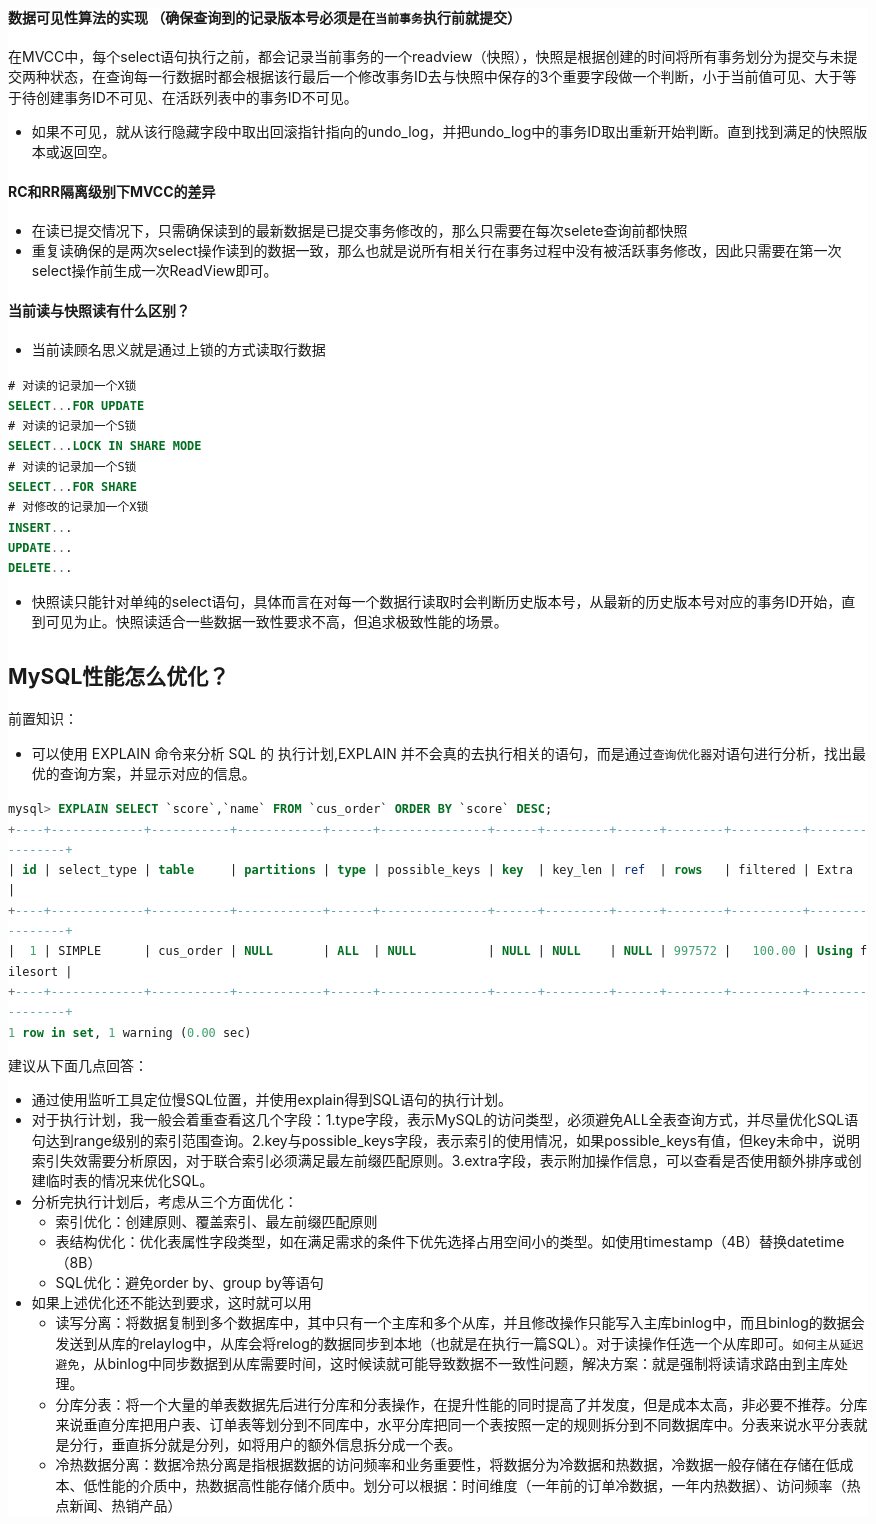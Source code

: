 #### 数据可见性算法的实现 （确保查询到的记录版本号必须是在`当前事务`执行前就提交）
在MVCC中，每个select语句执行之前，都会记录当前事务的一个readview（快照），快照是根据创建的时间将所有事务划分为提交与未提交两种状态，在查询每一行数据时都会根据该行最后一个修改事务ID去与快照中保存的3个重要字段做一个判断，小于当前值可见、大于等于待创建事务ID不可见、在活跃列表中的事务ID不可见。
- 如果不可见，就从该行隐藏字段中取出回滚指针指向的undo_log，并把undo_log中的事务ID取出重新开始判断。直到找到满足的快照版本或返回空。

#### RC和RR隔离级别下MVCC的差异
- 在读已提交情况下，只需确保读到的最新数据是已提交事务修改的，那么只需要在每次selete查询前都快照
- 重复读确保的是两次select操作读到的数据一致，那么也就是说所有相关行在事务过程中没有被活跃事务修改，因此只需要在第一次select操作前生成一次ReadView即可。

#### 当前读与快照读有什么区别？
- 当前读顾名思义就是通过上锁的方式读取行数据
````sql
# 对读的记录加一个X锁
SELECT...FOR UPDATE
# 对读的记录加一个S锁
SELECT...LOCK IN SHARE MODE
# 对读的记录加一个S锁
SELECT...FOR SHARE
# 对修改的记录加一个X锁
INSERT...
UPDATE...
DELETE...
````

- 快照读只能针对单纯的select语句，具体而言在对每一个数据行读取时会判断历史版本号，从最新的历史版本号对应的事务ID开始，直到可见为止。快照读适合一些数据一致性要求不高，但追求极致性能的场景。


## MySQL性能怎么优化？
前置知识：
- 可以使用 EXPLAIN 命令来分析 SQL 的 执行计划,EXPLAIN 并不会真的去执行相关的语句，而是通过`查询优化器`对语句进行分析，找出最优的查询方案，并显示对应的信息。
````sql
mysql> EXPLAIN SELECT `score`,`name` FROM `cus_order` ORDER BY `score` DESC;
+----+-------------+-----------+------------+------+---------------+------+---------+------+--------+----------+----------------+
| id | select_type | table     | partitions | type | possible_keys | key  | key_len | ref  | rows   | filtered | Extra          |
+----+-------------+-----------+------------+------+---------------+------+---------+------+--------+----------+----------------+
|  1 | SIMPLE      | cus_order | NULL       | ALL  | NULL          | NULL | NULL    | NULL | 997572 |   100.00 | Using filesort |
+----+-------------+-----------+------------+------+---------------+------+---------+------+--------+----------+----------------+
1 row in set, 1 warning (0.00 sec)
````



建议从下面几点回答：
- 通过使用监听工具定位慢SQL位置，并使用explain得到SQL语句的执行计划。
- 对于执行计划，我一般会着重查看这几个字段：1.type字段，表示MySQL的访问类型，必须避免ALL全表查询方式，并尽量优化SQL语句达到range级别的索引范围查询。2.key与possible_keys字段，表示索引的使用情况，如果possible_keys有值，但key未命中，说明索引失效需要分析原因，对于联合索引必须满足最左前缀匹配原则。3.extra字段，表示附加操作信息，可以查看是否使用额外排序或创建临时表的情况来优化SQL。
- 分析完执行计划后，考虑从三个方面优化：
  - 索引优化：创建原则、覆盖索引、最左前缀匹配原则
  - 表结构优化：优化表属性字段类型，如在满足需求的条件下优先选择占用空间小的类型。如使用timestamp（4B）替换datetime（8B）
  - SQL优化：避免order by、group by等语句
- 如果上述优化还不能达到要求，这时就可以用
  - 读写分离：将数据复制到多个数据库中，其中只有一个主库和多个从库，并且修改操作只能写入主库binlog中，而且binlog的数据会发送到从库的relaylog中，从库会将relog的数据同步到本地（也就是在执行一篇SQL）。对于读操作任选一个从库即可。`如何主从延迟避免`，从binlog中同步数据到从库需要时间，这时候读就可能导致数据不一致性问题，解决方案：就是强制将读请求路由到主库处理。
  - 分库分表：将一个大量的单表数据先后进行分库和分表操作，在提升性能的同时提高了并发度，但是成本太高，非必要不推荐。分库来说垂直分库把用户表、订单表等划分到不同库中，水平分库把同一个表按照一定的规则拆分到不同数据库中。分表来说水平分表就是分行，垂直拆分就是分列，如将用户的额外信息拆分成一个表。
  - 冷热数据分离：数据冷热分离是指根据数据的访问频率和业务重要性，将数据分为冷数据和热数据，冷数据一般存储在存储在低成本、低性能的介质中，热数据高性能存储介质中。划分可以根据：时间维度（一年前的订单冷数据，一年内热数据）、访问频率（热点新闻、热销产品）
